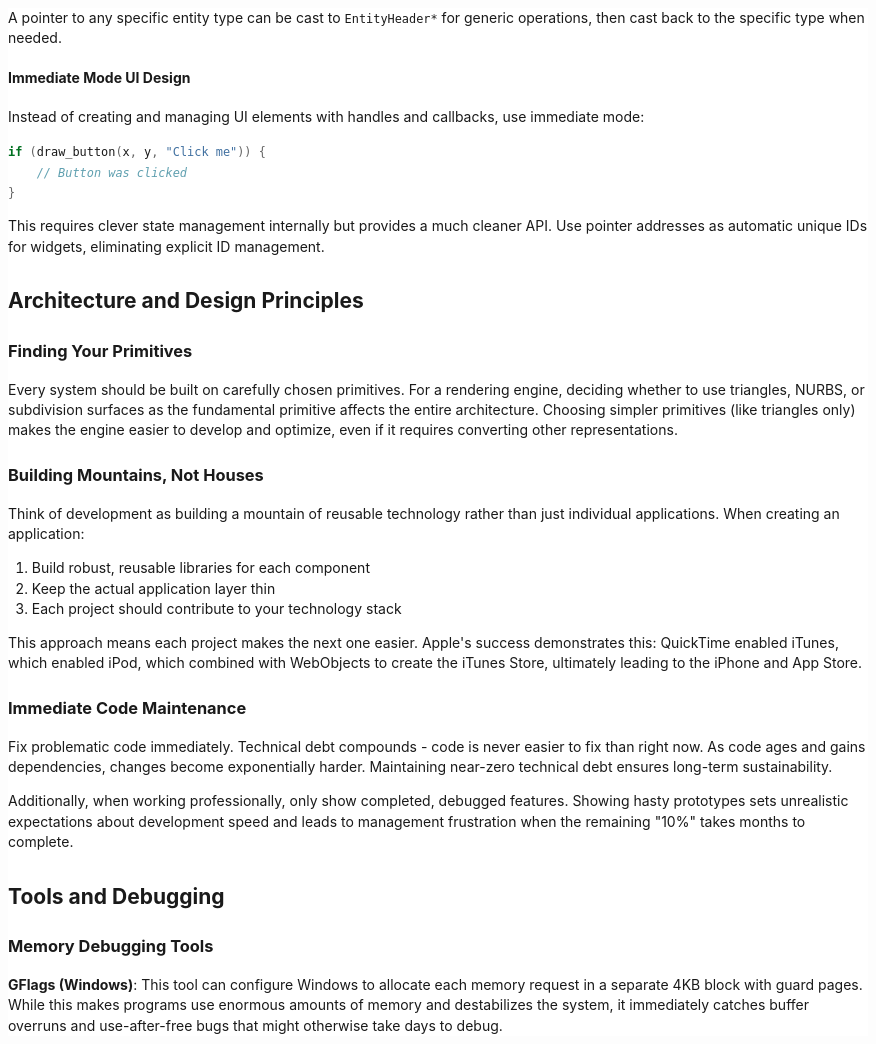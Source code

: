 A pointer to any specific entity type can be cast to `EntityHeader*` for generic operations, then cast back to the specific type when needed.

#### Immediate Mode UI Design

Instead of creating and managing UI elements with handles and callbacks, use immediate mode:

```c
if (draw_button(x, y, "Click me")) {
    // Button was clicked
}
```

This requires clever state management internally but provides a much cleaner API. Use pointer addresses as automatic unique IDs for widgets, eliminating explicit ID management.

## Architecture and Design Principles

### Finding Your Primitives

Every system should be built on carefully chosen primitives. For a rendering engine, deciding whether to use triangles, NURBS, or subdivision surfaces as the fundamental primitive affects the entire architecture. Choosing simpler primitives (like triangles only) makes the engine easier to develop and optimize, even if it requires converting other representations.

### Building Mountains, Not Houses

Think of development as building a mountain of reusable technology rather than just individual applications. When creating an application:
1. Build robust, reusable libraries for each component
2. Keep the actual application layer thin
3. Each project should contribute to your technology stack

This approach means each project makes the next one easier. Apple's success demonstrates this: QuickTime enabled iTunes, which enabled iPod, which combined with WebObjects to create the iTunes Store, ultimately leading to the iPhone and App Store.

### Immediate Code Maintenance

Fix problematic code immediately. Technical debt compounds - code is never easier to fix than right now. As code ages and gains dependencies, changes become exponentially harder. Maintaining near-zero technical debt ensures long-term sustainability.

Additionally, when working professionally, only show completed, debugged features. Showing hasty prototypes sets unrealistic expectations about development speed and leads to management frustration when the remaining "10%" takes months to complete.

## Tools and Debugging

### Memory Debugging Tools

**GFlags (Windows)**: This tool can configure Windows to allocate each memory request in a separate 4KB block with guard pages. While this makes programs use enormous amounts of memory and destabilizes the system, it immediately catches buffer overruns and use-after-free bugs that might otherwise take days to debug.
